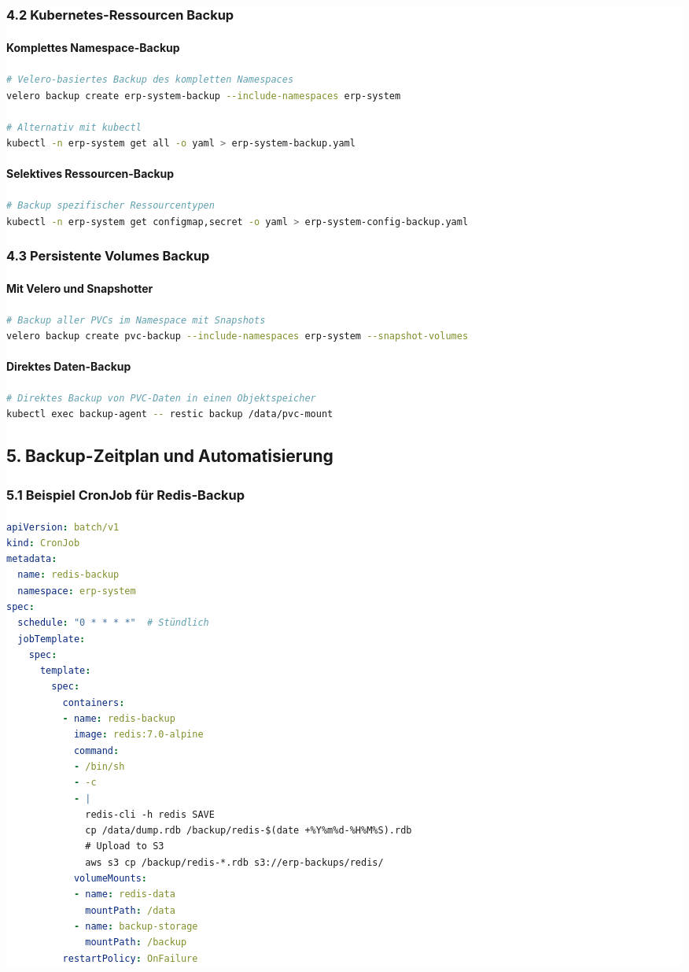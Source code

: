 ### 4.2 Kubernetes-Ressourcen Backup

#### Komplettes Namespace-Backup
```bash
# Velero-basiertes Backup des kompletten Namespaces
velero backup create erp-system-backup --include-namespaces erp-system

# Alternativ mit kubectl
kubectl -n erp-system get all -o yaml > erp-system-backup.yaml
```

#### Selektives Ressourcen-Backup
```bash
# Backup spezifischer Ressourcentypen
kubectl -n erp-system get configmap,secret -o yaml > erp-system-config-backup.yaml
```

### 4.3 Persistente Volumes Backup

#### Mit Velero und Snapshotter
```bash
# Backup aller PVCs im Namespace mit Snapshots
velero backup create pvc-backup --include-namespaces erp-system --snapshot-volumes
```

#### Direktes Daten-Backup
```bash
# Direktes Backup von PVC-Daten in einen Objektspeicher
kubectl exec backup-agent -- restic backup /data/pvc-mount
```

## 5. Backup-Zeitplan und Automatisierung

### 5.1 Beispiel CronJob für Redis-Backup

```yaml
apiVersion: batch/v1
kind: CronJob
metadata:
  name: redis-backup
  namespace: erp-system
spec:
  schedule: "0 * * * *"  # Stündlich
  jobTemplate:
    spec:
      template:
        spec:
          containers:
          - name: redis-backup
            image: redis:7.0-alpine
            command:
            - /bin/sh
            - -c
            - |
              redis-cli -h redis SAVE
              cp /data/dump.rdb /backup/redis-$(date +%Y%m%d-%H%M%S).rdb
              # Upload to S3
              aws s3 cp /backup/redis-*.rdb s3://erp-backups/redis/
            volumeMounts:
            - name: redis-data
              mountPath: /data
            - name: backup-storage
              mountPath: /backup
          restartPolicy: OnFailure
```
